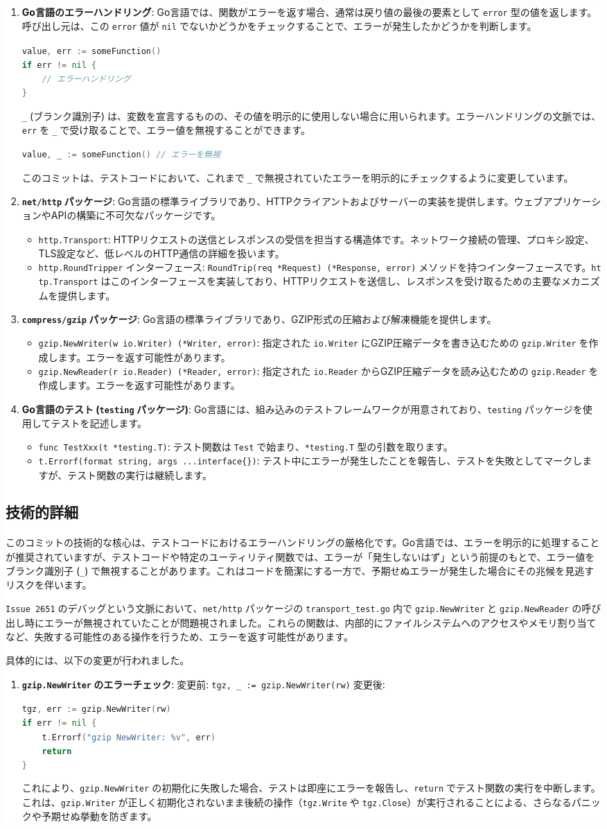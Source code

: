1.  **Go言語のエラーハンドリング**:
    Go言語では、関数がエラーを返す場合、通常は戻り値の最後の要素として `error` 型の値を返します。呼び出し元は、この `error` 値が `nil` でないかどうかをチェックすることで、エラーが発生したかどうかを判断します。
    ```go
    value, err := someFunction()
    if err != nil {
        // エラーハンドリング
    }
    ```
    `_` (ブランク識別子) は、変数を宣言するものの、その値を明示的に使用しない場合に用いられます。エラーハンドリングの文脈では、`err` を `_` で受け取ることで、エラー値を無視することができます。
    ```go
    value, _ := someFunction() // エラーを無視
    ```
    このコミットは、テストコードにおいて、これまで `_` で無視されていたエラーを明示的にチェックするように変更しています。

2.  **`net/http` パッケージ**:
    Go言語の標準ライブラリであり、HTTPクライアントおよびサーバーの実装を提供します。ウェブアプリケーションやAPIの構築に不可欠なパッケージです。
    -   `http.Transport`: HTTPリクエストの送信とレスポンスの受信を担当する構造体です。ネットワーク接続の管理、プロキシ設定、TLS設定など、低レベルのHTTP通信の詳細を扱います。
    -   `http.RoundTripper` インターフェース: `RoundTrip(req *Request) (*Response, error)` メソッドを持つインターフェースです。`http.Transport` はこのインターフェースを実装しており、HTTPリクエストを送信し、レスポンスを受け取るための主要なメカニズムを提供します。

3.  **`compress/gzip` パッケージ**:
    Go言語の標準ライブラリであり、GZIP形式の圧縮および解凍機能を提供します。
    -   `gzip.NewWriter(w io.Writer) (*Writer, error)`: 指定された `io.Writer` にGZIP圧縮データを書き込むための `gzip.Writer` を作成します。エラーを返す可能性があります。
    -   `gzip.NewReader(r io.Reader) (*Reader, error)`: 指定された `io.Reader` からGZIP圧縮データを読み込むための `gzip.Reader` を作成します。エラーを返す可能性があります。

4.  **Go言語のテスト (`testing` パッケージ)**:
    Go言語には、組み込みのテストフレームワークが用意されており、`testing` パッケージを使用してテストを記述します。
    -   `func TestXxx(t *testing.T)`: テスト関数は `Test` で始まり、`*testing.T` 型の引数を取ります。
    -   `t.Errorf(format string, args ...interface{})`: テスト中にエラーが発生したことを報告し、テストを失敗としてマークしますが、テスト関数の実行は継続します。

## 技術的詳細

このコミットの技術的な核心は、テストコードにおけるエラーハンドリングの厳格化です。Go言語では、エラーを明示的に処理することが推奨されていますが、テストコードや特定のユーティリティ関数では、エラーが「発生しないはず」という前提のもとで、エラー値をブランク識別子 (`_`) で無視することがあります。これはコードを簡潔にする一方で、予期せぬエラーが発生した場合にその兆候を見逃すリスクを伴います。

`Issue 2651` のデバッグという文脈において、`net/http` パッケージの `transport_test.go` 内で `gzip.NewWriter` と `gzip.NewReader` の呼び出し時にエラーが無視されていたことが問題視されました。これらの関数は、内部的にファイルシステムへのアクセスやメモリ割り当てなど、失敗する可能性のある操作を行うため、エラーを返す可能性があります。

具体的には、以下の変更が行われました。

1.  **`gzip.NewWriter` のエラーチェック**:
    変更前: `tgz, _ := gzip.NewWriter(rw)`
    変更後:
    ```go
    tgz, err := gzip.NewWriter(rw)
    if err != nil {
        t.Errorf("gzip NewWriter: %v", err)
        return
    }
    ```
    これにより、`gzip.NewWriter` の初期化に失敗した場合、テストは即座にエラーを報告し、`return` でテスト関数の実行を中断します。これは、`gzip.Writer` が正しく初期化されないまま後続の操作（`tgz.Write` や `tgz.Close`）が実行されることによる、さらなるパニックや予期せぬ挙動を防ぎます。
